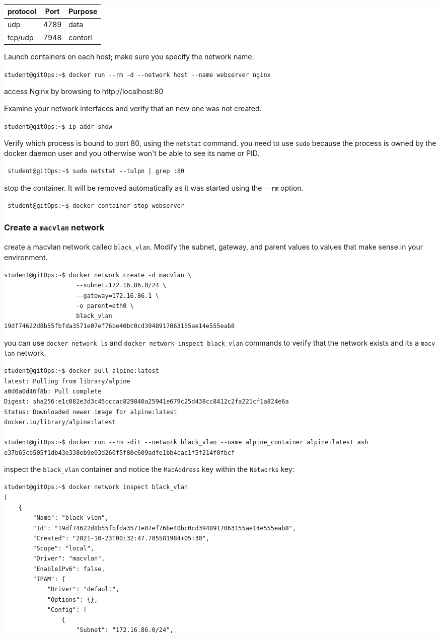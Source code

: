 |protocol | Port | Purpose |
|--------|------|---------|
| udp   |   4789    | data |
| tcp/udp | 7948    | contorl |


Launch containers on each host;  make sure you specify the network name: 

    student@gitOps:~$ docker run --rm -d --network host --name webserver nginx

access Nginx by browsing to http://localhost:80

Examine your network interfaces and verify that an new one was not created.

    student@gitOps:~$ ip addr show 

Verify which process is bound to port 80, using the `netstat` command. you need to use `sudo` because the process is owned by the docker daemon user and you otherwise won't be able to see its name or PID. 

     student@gitOps:~$ sudo netstat --tulpn | grep :80 

stop the container. It will be removed automatically as it was started using the `--rm` option.
    
     student@gitOps:~$ docker container stop webserver 


### Create a `macvlan` network 

create a macvlan network called `black_vlan`. Modify the subnet, gateway, and parent values to values that make sense in your environment. 

    student@gitOps:~$ docker network create -d macvlan \
                        --subnet=172.16.86.0/24 \
                        --gateway=172.16.86.1 \
                        -o parent=eth0 \
                        black_vlan 
    19df74622d8b55fbfda3571e07ef76be40bc0cd3948917063155ae14e555eab8

you can use `docker network ls` and `docker network inspect black_vlan` commands to verify that the network exists and its a `macvlan` network. 

    student@gitOps:~$ docker pull alpine:latest
    latest: Pulling from library/alpine
    a0d0a0d46f8b: Pull complete
    Digest: sha256:e1c082e3d3c45cccac829840a25941e679c25d438cc8412c2fa221cf1a824e6a
    Status: Downloaded newer image for alpine:latest
    docker.io/library/alpine:latest

    student@gitOps:~$ docker run --rm -dit --network black_vlan --name alpine_container alpine:latest ash 
    e37b65cb505f1db43e338eb9e03d260f5f80c609adfe1bb4cac1f5f214f0fbcf

inspect the `black_vlan` container and notice the `MacAddress` key within the `Networks` key: 

    student@gitOps:~$ docker network inspect black_vlan 
    [
        {
            "Name": "black_vlan",
            "Id": "19df74622d8b55fbfda3571e07ef76be40bc0cd3948917063155ae14e555eab8",
            "Created": "2021-10-23T00:32:47.705581984+05:30",
            "Scope": "local",
            "Driver": "macvlan",
            "EnableIPv6": false,
            "IPAM": {
                "Driver": "default",
                "Options": {},
                "Config": [
                    {
                        "Subnet": "172.16.86.0/24",